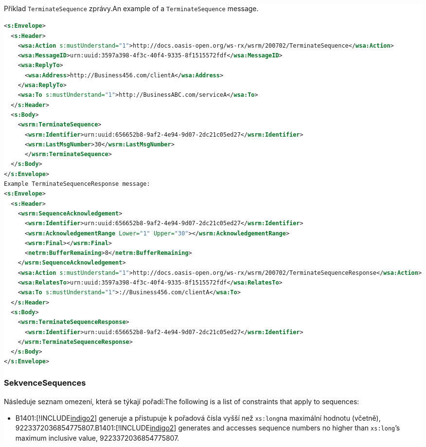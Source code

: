  <span data-ttu-id="1ae9d-180">Příklad `TerminateSequence` zprávy.</span><span class="sxs-lookup"><span data-stu-id="1ae9d-180">An example of a `TerminateSequence` message.</span></span>  
  
```xml  
<s:Envelope>  
  <s:Header>  
    <wsa:Action s:mustUnderstand="1">http://docs.oasis-open.org/ws-rx/wsrm/200702/TerminateSequence</wsa:Action>  
    <wsa:MessageID>urn:uuid:3597a398-4f3c-40f4-9335-8f1515572fdf</wsa:MessageID>  
    <wsa:ReplyTo>  
      <wsa:Address>http://Business456.com/clientA</wsa:Address>  
    </wsa:ReplyTo>  
    <wsa:To s:mustUnderstand="1">http://BusinessABC.com/serviceA</wsa:To>  
  </s:Header>  
  <s:Body>  
    <wsrm:TerminateSequence>  
      <wsrm:Identifier>urn:uuid:656652b8-9af2-4e94-9d07-2dc21c05ed27</wsrm:Identifier>  
      <wsrm:LastMsgNumber>30</wsrm:LastMsgNumber>  
      </wsrm:TerminateSequence>  
  </s:Body>  
</s:Envelope>  
Example TerminateSequenceResponse message:  
<s:Envelope>  
  <s:Header>  
    <wsrm:SequenceAcknowledgement>  
      <wsrm:Identifier>urn:uuid:656652b8-9af2-4e94-9d07-2dc21c05ed27</wsrm:Identifier>  
      <wsrm:AcknowledgementRange Lower="1" Upper="30"></wsrm:AcknowledgementRange>  
      <wsrm:Final></wsrm:Final>  
      <netrm:BufferRemaining>8</netrm:BufferRemaining>  
    </wsrm:SequenceAcknowledgement>  
    <wsa:Action s:mustUnderstand="1">http://docs.oasis-open.org/ws-rx/wsrm/200702/TerminateSequenceResponse</wsa:Action>  
    <wsa:RelatesTo>urn:uuid:3597a398-4f3c-40f4-9335-8f1515572fdf</wsa:RelatesTo>  
    <wsa:To s:mustUnderstand="1">://Business456.com/clientA</wsa:To>  
  </s:Header>  
  <s:Body>  
    <wsrm:TerminateSequenceResponse>  
      <wsrm:Identifier>urn:uuid:656652b8-9af2-4e94-9d07-2dc21c05ed27</wsrm:Identifier>  
    </wsrm:TerminateSequenceResponse>  
  </s:Body>  
</s:Envelope>  
```  
  
### <a name="sequences"></a><span data-ttu-id="1ae9d-181">Sekvence</span><span class="sxs-lookup"><span data-stu-id="1ae9d-181">Sequences</span></span>  
 <span data-ttu-id="1ae9d-182">Následuje seznam omezení, která se týkají pořadí:</span><span class="sxs-lookup"><span data-stu-id="1ae9d-182">The following is a list of constraints that apply to sequences:</span></span>  
  
-   <span data-ttu-id="1ae9d-183">B1401:[!INCLUDE[indigo2](../../../../includes/indigo2-md.md)] generuje a přistupuje k pořadová čísla vyšší než `xs:long`na maximální hodnotu (včetně), 9223372036854775807.</span><span class="sxs-lookup"><span data-stu-id="1ae9d-183">B1401:[!INCLUDE[indigo2](../../../../includes/indigo2-md.md)] generates and accesses sequence numbers no higher than `xs:long`’s maximum inclusive value, 9223372036854775807.</span></span>  
  